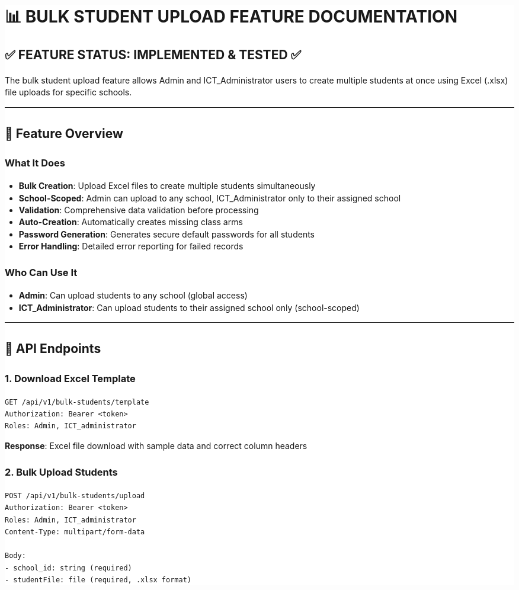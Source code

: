 # 📊 BULK STUDENT UPLOAD FEATURE DOCUMENTATION

## ✅ **FEATURE STATUS: IMPLEMENTED & TESTED** ✅

The bulk student upload feature allows Admin and ICT_Administrator users to create multiple students at once using Excel (.xlsx) file uploads for specific schools.

---

## 🎯 **Feature Overview**

### **What It Does**

- **Bulk Creation**: Upload Excel files to create multiple students simultaneously
- **School-Scoped**: Admin can upload to any school, ICT_Administrator only to their assigned school
- **Validation**: Comprehensive data validation before processing
- **Auto-Creation**: Automatically creates missing class arms
- **Password Generation**: Generates secure default passwords for all students
- **Error Handling**: Detailed error reporting for failed records

### **Who Can Use It**

- **Admin**: Can upload students to any school (global access)
- **ICT_Administrator**: Can upload students to their assigned school only (school-scoped)

---

## 🔗 **API Endpoints**

### **1. Download Excel Template**

```
GET /api/v1/bulk-students/template
Authorization: Bearer <token>
Roles: Admin, ICT_administrator
```

**Response**: Excel file download with sample data and correct column headers

### **2. Bulk Upload Students**

```
POST /api/v1/bulk-students/upload
Authorization: Bearer <token>
Roles: Admin, ICT_administrator
Content-Type: multipart/form-data

Body:
- school_id: string (required)
- studentFile: file (required, .xlsx format)
```
